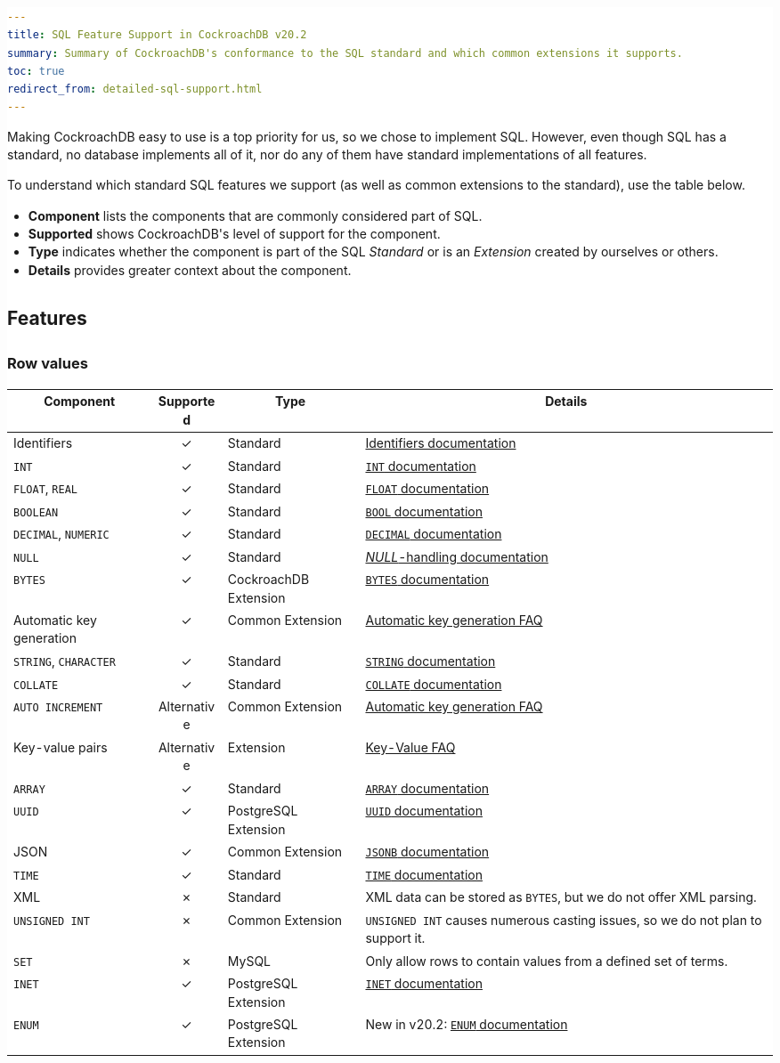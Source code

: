 ```yaml
---
title: SQL Feature Support in CockroachDB v20.2
summary: Summary of CockroachDB's conformance to the SQL standard and which common extensions it supports.
toc: true
redirect_from: detailed-sql-support.html
---
```


Making CockroachDB easy to use is a top priority for us, so we chose to implement SQL. However, even though SQL has a standard, no database implements all of it, nor do any of them have standard implementations of all features.

To understand which standard SQL features we support (as well as common extensions to the standard), use the table below.

- **Component** lists the components that are commonly considered part of SQL.
- **Supported** shows CockroachDB's level of support for the component.
- **Type** indicates whether the component is part of the SQL *Standard* or is an *Extension* created by ourselves or others.
- **Details** provides greater context about the component.

<style>
table tr td:nth-child(2) {
    text-align: center;
}
</style>

## Features

### Row values

 Component | Supported | Type | Details
-----------|-----------|------|---------
 Identifiers | ✓ | Standard | [Identifiers documentation](keywords-and-identifiers.html#identifiers)
 `INT` | ✓ | Standard | [`INT` documentation](int.html)
 `FLOAT`, `REAL` | ✓ | Standard | [`FLOAT` documentation](float.html)
 `BOOLEAN` | ✓ | Standard | [`BOOL` documentation](bool.html)
 `DECIMAL`, `NUMERIC` | ✓ | Standard | [`DECIMAL` documentation](decimal.html)
 `NULL` | ✓ | Standard | [*NULL*-handling documentation](null-handling.html)
 `BYTES` | ✓ | CockroachDB Extension | [`BYTES` documentation](bytes.html)
 Automatic key generation | ✓ | Common Extension | [Automatic key generation FAQ](sql-faqs.html#how-do-i-auto-generate-unique-row-ids-in-cockroachdb)
 `STRING`, `CHARACTER` | ✓ | Standard | [`STRING` documentation](string.html)
 `COLLATE` | ✓ | Standard | [`COLLATE` documentation](collate.html)
 `AUTO INCREMENT` | Alternative | Common Extension | [Automatic key generation FAQ](sql-faqs.html#how-do-i-auto-generate-unique-row-ids-in-cockroachdb)
 Key-value pairs | Alternative | Extension | [Key-Value FAQ](sql-faqs.html#can-i-use-cockroachdb-as-a-key-value-store)
 `ARRAY` | ✓ | Standard | [`ARRAY` documentation](array.html)
 `UUID` | ✓ | PostgreSQL Extension | [`UUID` documentation](uuid.html)
 JSON | ✓ | Common Extension | [`JSONB` documentation](jsonb.html)
 `TIME` | ✓ | Standard | [`TIME` documentation](time.html)
 XML | ✗ | Standard | XML data can be stored as `BYTES`, but we do not offer XML parsing.
 `UNSIGNED INT` | ✗ | Common Extension | `UNSIGNED INT` causes numerous casting issues, so we do not plan to support it.
 `SET`| ✗ | MySQL| Only allow rows to contain values from a defined set of terms.
 `INET` | ✓ | PostgreSQL Extension | [`INET` documentation](inet.html)
 `ENUM` | ✓ | PostgreSQL Extension | <span class="version-tag">New in v20.2:</span> [`ENUM` documentation](enum.html)
